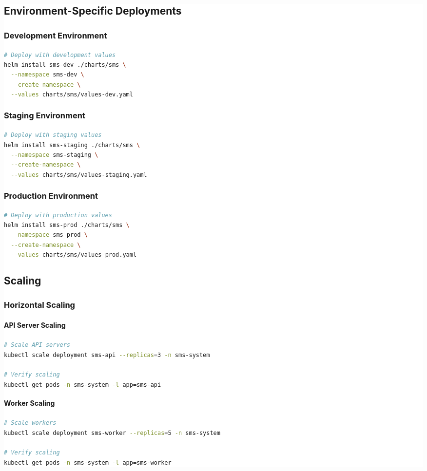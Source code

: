 ## Environment-Specific Deployments

### Development Environment

```bash
# Deploy with development values
helm install sms-dev ./charts/sms \
  --namespace sms-dev \
  --create-namespace \
  --values charts/sms/values-dev.yaml
```

### Staging Environment

```bash
# Deploy with staging values
helm install sms-staging ./charts/sms \
  --namespace sms-staging \
  --create-namespace \
  --values charts/sms/values-staging.yaml
```

### Production Environment

```bash
# Deploy with production values
helm install sms-prod ./charts/sms \
  --namespace sms-prod \
  --create-namespace \
  --values charts/sms/values-prod.yaml
```

## Scaling

### Horizontal Scaling

#### API Server Scaling

```bash
# Scale API servers
kubectl scale deployment sms-api --replicas=3 -n sms-system

# Verify scaling
kubectl get pods -n sms-system -l app=sms-api
```

#### Worker Scaling

```bash
# Scale workers
kubectl scale deployment sms-worker --replicas=5 -n sms-system

# Verify scaling
kubectl get pods -n sms-system -l app=sms-worker
```
